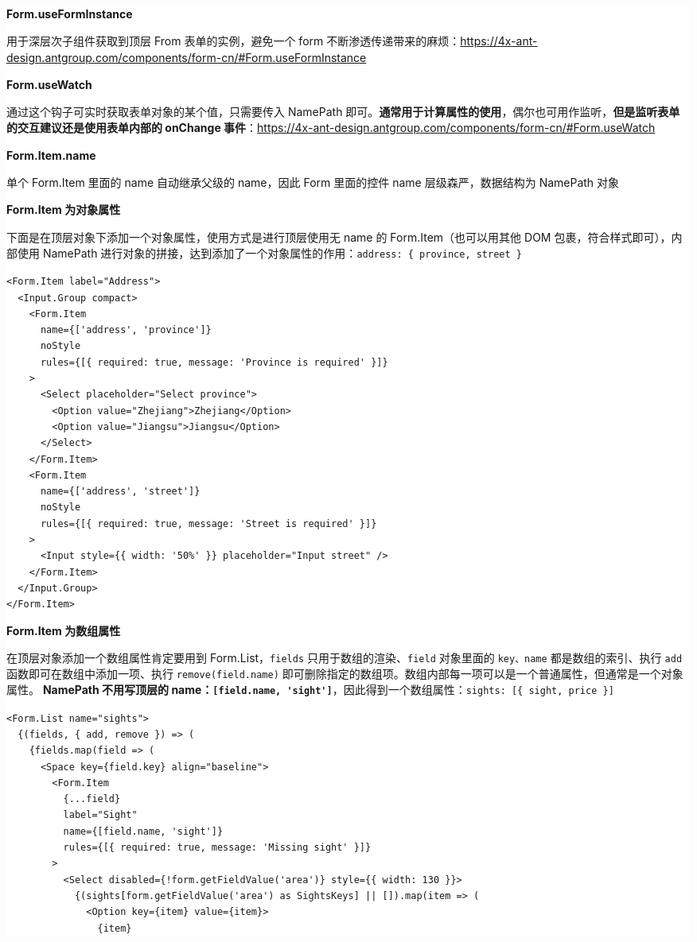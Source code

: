 

**Form.useFormInstance**

用于深层次子组件获取到顶层 From 表单的实例，避免一个 form 不断渗透传递带来的麻烦：https://4x-ant-design.antgroup.com/components/form-cn/#Form.useFormInstance



**Form.useWatch**

通过这个钩子可实时获取表单对象的某个值，只需要传入 NamePath 即可。**通常用于计算属性的使用**，偶尔也可用作监听，**但是监听表单的交互建议还是使用表单内部的 onChange 事件**：https://4x-ant-design.antgroup.com/components/form-cn/#Form.useWatch



**Form.Item.name**

单个 Form.Item 里面的 name 自动继承父级的 name，因此 Form 里面的控件 name 层级森严，数据结构为 NamePath 对象



**Form.Item 为对象属性**

下面是在顶层对象下添加一个对象属性，使用方式是进行顶层使用无 name 的 Form.Item（也可以用其他 DOM 包裹，符合样式即可），内部使用 NamePath 进行对象的拼接，达到添加了一个对象属性的作用：`address: { province, street }`

```tsx
<Form.Item label="Address">
  <Input.Group compact>
    <Form.Item
      name={['address', 'province']}
      noStyle
      rules={[{ required: true, message: 'Province is required' }]}
    >
      <Select placeholder="Select province">
        <Option value="Zhejiang">Zhejiang</Option>
        <Option value="Jiangsu">Jiangsu</Option>
      </Select>
    </Form.Item>
    <Form.Item
      name={['address', 'street']}
      noStyle
      rules={[{ required: true, message: 'Street is required' }]}
    >
      <Input style={{ width: '50%' }} placeholder="Input street" />
    </Form.Item>
  </Input.Group>
</Form.Item>
```



**Form.Item 为数组属性**

在顶层对象添加一个数组属性肯定要用到 Form.List，`fields` 只用于数组的渲染、`field` 对象里面的 `key、name` 都是数组的索引、执行 `add` 函数即可在数组中添加一项、执行 `remove(field.name)` 即可删除指定的数组项。数组内部每一项可以是一个普通属性，但通常是一个对象属性。 **NamePath 不用写顶层的 name：`[field.name, 'sight']`**，因此得到一个数组属性：`sights: [{ sight, price }]` 

```tsx
<Form.List name="sights">
  {(fields, { add, remove }) => (
    {fields.map(field => (
      <Space key={field.key} align="baseline">
        <Form.Item
          {...field}
          label="Sight"
          name={[field.name, 'sight']}
          rules={[{ required: true, message: 'Missing sight' }]}
        >
          <Select disabled={!form.getFieldValue('area')} style={{ width: 130 }}>
            {(sights[form.getFieldValue('area') as SightsKeys] || []).map(item => (
              <Option key={item} value={item}>
                {item}
```